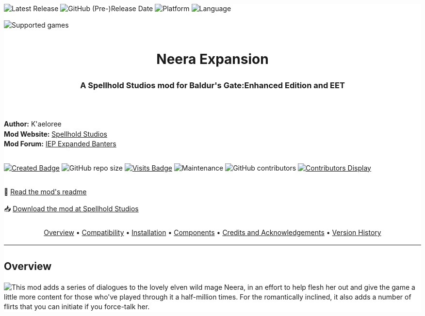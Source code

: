 ![Latest Release](https://img.shields.io/github/v/release/SpellholdStudios/Neera_Expansion?include_prereleases&color=darkred)<a name="top" id="top"> </a>
![GitHub (Pre-)Release Date](https://img.shields.io/github/release-date-pre/SpellholdStudios/Neera_Expansion?color=gold)
![Platform](https://img.shields.io/static/v1?label=platform&message=windows%20%7C%20macOS%20%7C%20linux%20%7C%20Project%20Infinity&color=informational)
![Language](https://img.shields.io/static/v1?label=language&message=English%20%7C%20Russian&color=limegreen)

![Supported games](https://img.shields.io/static/v1?label=supported%20games&message=BG%3AEE%20%7C%20EET&color=dodgerblue)


<div align="center"><h1>Neera Expansion</h1>

<h3>A Spellhold Studios mod for Baldur's Gate:Enhanced Edition and EET<h3>

</div><br>

**Author:** K'aeloree  
**Mod Website:** <a href="http://www.spellholdstudios.net/ie/neera">Spellhold Studios</a>  
**Mod Forum:** <a href="http://www.shsforums.net/forum/636-neera-expansion-ee">IEP Expanded Banters</a>

## 

[![Created Badge](https://badges.pufler.dev/created/SpellholdStudios/Neera_Expansion?style=plastic)](https://badges.pufler.dev)
![GitHub repo size](https://img.shields.io/github/repo-size/SpellholdStudios/Neera_Expansion?style=plastic)
[![Visits Badge](https://badges.pufler.dev/visits/SpellholdStudios/Neera_Expansion?color=cyan&style=plastic)](https://badges.pufler.dev) 
![Maintenance](https://img.shields.io/static/v1?label=maintained%3F&message=yes&color=greenlight&style=plastic)
![GitHub contributors](https://img.shields.io/github/contributors/SpellholdStudios/Neera_Expansion?color=blueviolet&style=plastic) [![Contributors Display](https://badges.pufler.dev/contributors/SpellholdStudios/Neera_Expansion?size=30&padding=5&bots=true)](https://badges.pufler.dev)

## 

:page_facing_up: [Read the mod's readme](https://spellholdstudios.github.io/readmes/neera-expansion-readme-english.html)

:inbox_tray: [Download the mod at Spellhold Studios](http://www.shsforums.net/files/file/1022-neera-expansion/)<br>

## 

<div align="center">
<a href="#intro">Overview</a> &#8226; <a href="#compat">Compatibility</a> &#8226; <a href="#installation">Installation</a> &#8226; <a href="#components">Components</a> &#8226; <a href="#credits">Credits and Acknowledgements</a> &#8226; <a href="#versions">Version History</a></br>
</div>


<hr>


## <a name="intro" id="intro"></a>Overview

<img style="float: left;" src="neera/readme/images/neeral.jpg"> This mod adds a series of dialogues to the lovely elven wild mage Neera, in an effort to help flesh her out and give the game a little more content for those who've played through it a half-million times. For the romantically inclined, it also adds a number of flirts that you can initiate if you force-talk her.
